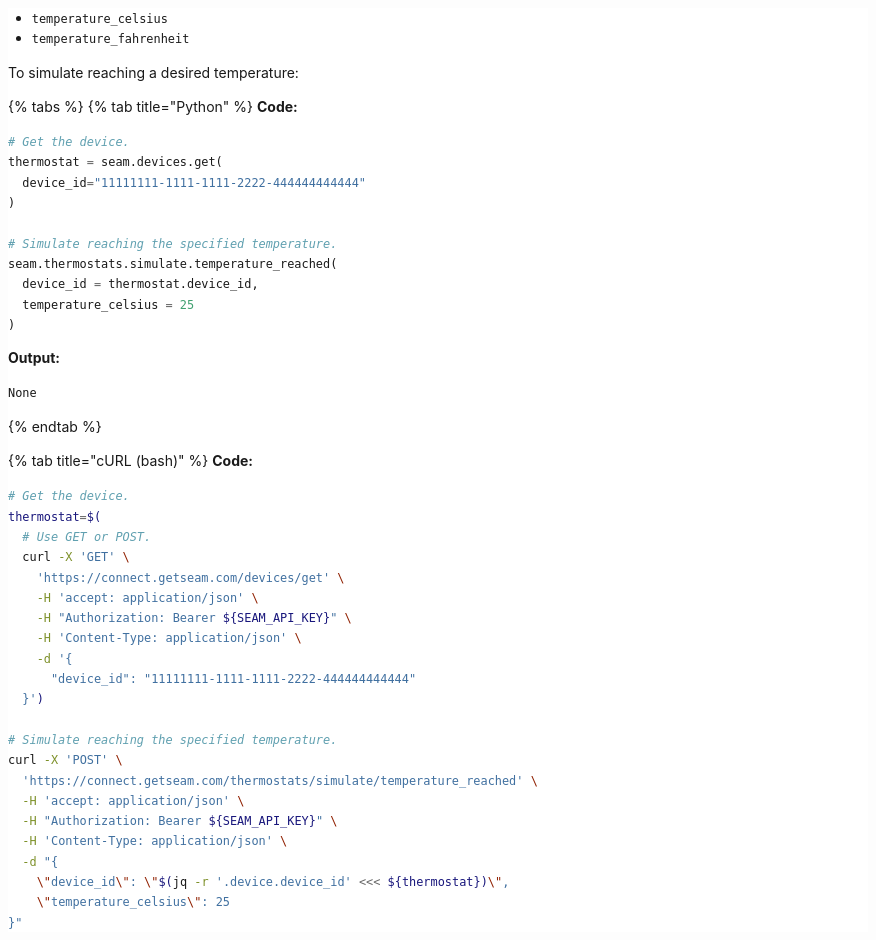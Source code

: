 * `temperature_celsius`
* `temperature_fahrenheit`

To simulate reaching a desired temperature:

{% tabs %}
{% tab title="Python" %}
**Code:**

```python
# Get the device.
thermostat = seam.devices.get(
  device_id="11111111-1111-1111-2222-444444444444"
)

# Simulate reaching the specified temperature.
seam.thermostats.simulate.temperature_reached(
  device_id = thermostat.device_id,
  temperature_celsius = 25
)
```

**Output:**

```
None
```
{% endtab %}

{% tab title="cURL (bash)" %}
**Code:**

```bash
# Get the device.
thermostat=$(
  # Use GET or POST.
  curl -X 'GET' \
    'https://connect.getseam.com/devices/get' \
    -H 'accept: application/json' \
    -H "Authorization: Bearer ${SEAM_API_KEY}" \
    -H 'Content-Type: application/json' \
    -d '{
      "device_id": "11111111-1111-1111-2222-444444444444"
  }')

# Simulate reaching the specified temperature.
curl -X 'POST' \
  'https://connect.getseam.com/thermostats/simulate/temperature_reached' \
  -H 'accept: application/json' \
  -H "Authorization: Bearer ${SEAM_API_KEY}" \
  -H 'Content-Type: application/json' \
  -d "{
    \"device_id\": \"$(jq -r '.device.device_id' <<< ${thermostat})\",
    \"temperature_celsius\": 25
}"
```
